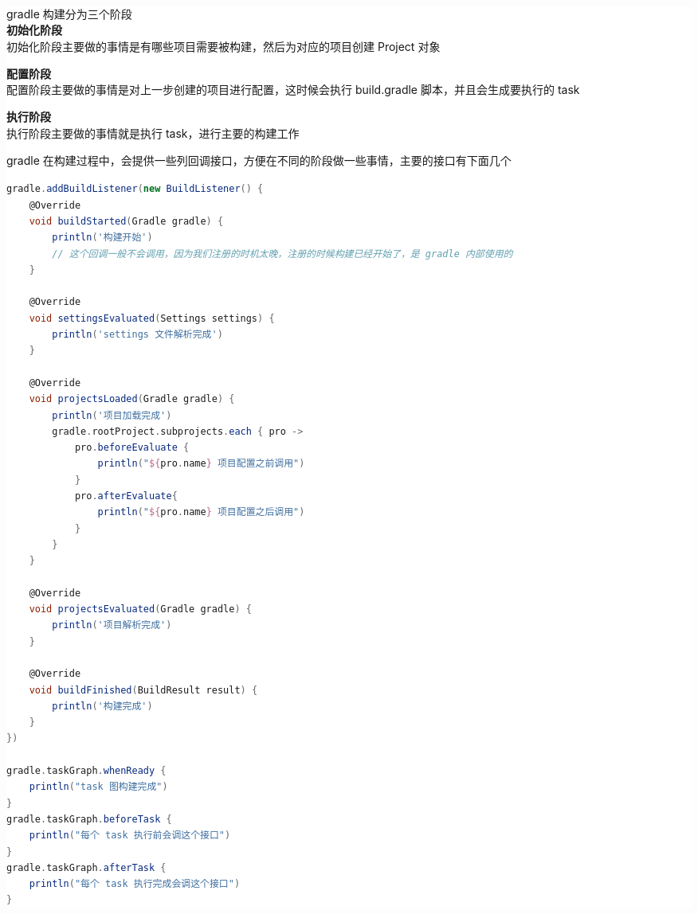 
gradle 构建分为三个阶段    
**初始化阶段**   
初始化阶段主要做的事情是有哪些项目需要被构建，然后为对应的项目创建 Project 对象

**配置阶段**   
配置阶段主要做的事情是对上一步创建的项目进行配置，这时候会执行 build.gradle 脚本，并且会生成要执行的 task   

**执行阶段**   
执行阶段主要做的事情就是执行 task，进行主要的构建工作

gradle 在构建过程中，会提供一些列回调接口，方便在不同的阶段做一些事情，主要的接口有下面几个
``` groovy
gradle.addBuildListener(new BuildListener() {
    @Override
    void buildStarted(Gradle gradle) {
        println('构建开始')
        // 这个回调一般不会调用，因为我们注册的时机太晚，注册的时候构建已经开始了，是 gradle 内部使用的
    }

    @Override
    void settingsEvaluated(Settings settings) {
        println('settings 文件解析完成')
    }

    @Override
    void projectsLoaded(Gradle gradle) {
        println('项目加载完成')
        gradle.rootProject.subprojects.each { pro ->
            pro.beforeEvaluate {
                println("${pro.name} 项目配置之前调用")
            }
            pro.afterEvaluate{
                println("${pro.name} 项目配置之后调用")
            }
        }
    }

    @Override
    void projectsEvaluated(Gradle gradle) {
        println('项目解析完成')
    }

    @Override
    void buildFinished(BuildResult result) {
        println('构建完成')
    }
})

gradle.taskGraph.whenReady {
    println("task 图构建完成")
}
gradle.taskGraph.beforeTask {
    println("每个 task 执行前会调这个接口")
}
gradle.taskGraph.afterTask {
    println("每个 task 执行完成会调这个接口")
}
```
